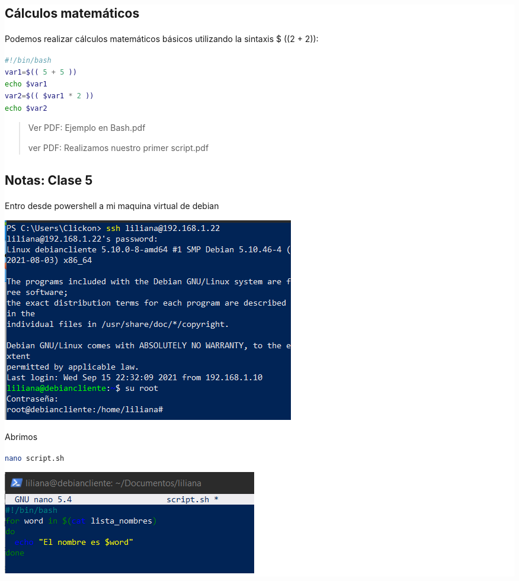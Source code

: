 ## Cálculos matemáticos <a id='c5b1e'></a>

Podemos realizar cálculos matemáticos básicos utilizando la sintaxis $ ((2 + 2)):

```bash
#!/bin/bash
var1=$(( 5 + 5 ))
echo $var1
var2=$(( $var1 * 2 ))
echo $var2
```



> Ver PDF: Ejemplo en Bash.pdf
>
> ver PDF: Realizamos nuestro primer script.pdf

## Notas: Clase 5 <a id='c5s'></a>

Entro desde powershell a mi maquina virtual de debian

![ej](./img/c5s1.png)

Abrimos

```bash
nano script.sh
```

![ej](./img/c5s2.png)
